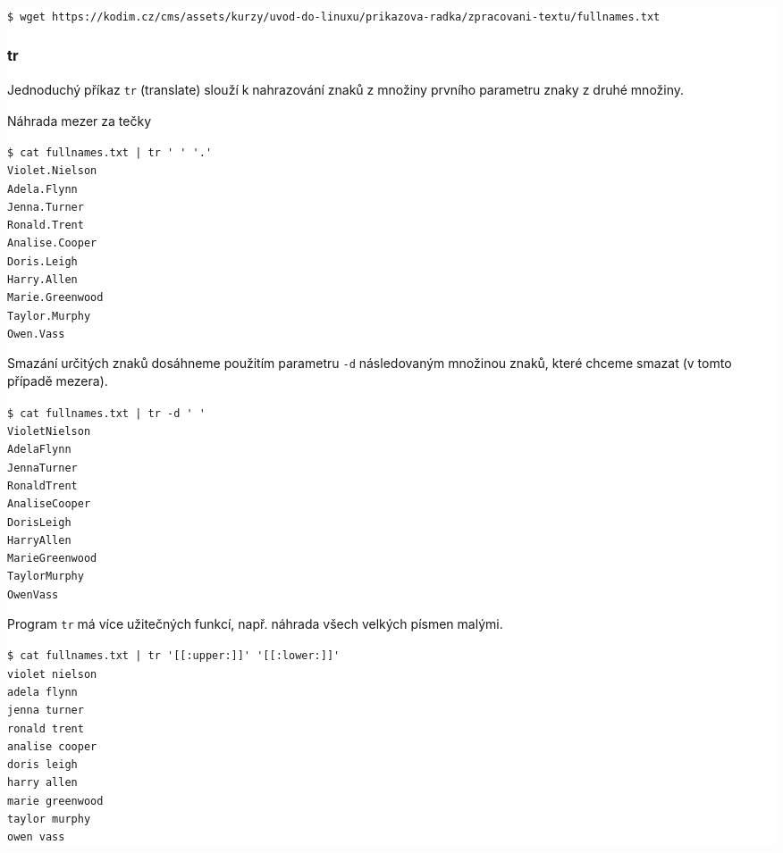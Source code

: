 ```shell
$ wget https://kodim.cz/cms/assets/kurzy/uvod-do-linuxu/prikazova-radka/zpracovani-textu/fullnames.txt
```

### tr

Jednoduchý příkaz `tr` (translate) slouží k nahrazování znaků z množiny prvního parametru znaky z druhé množiny.

Náhrada mezer za tečky

```shell
$ cat fullnames.txt | tr ' ' '.'
Violet.Nielson
Adela.Flynn
Jenna.Turner
Ronald.Trent
Analise.Cooper
Doris.Leigh
Harry.Allen
Marie.Greenwood
Taylor.Murphy
Owen.Vass
```

Smazání určitých znaků dosáhneme použitím parametru `-d` následovaným množinou znaků, které chceme smazat (v tomto případě mezera).

```shell
$ cat fullnames.txt | tr -d ' '
VioletNielson
AdelaFlynn
JennaTurner
RonaldTrent
AnaliseCooper
DorisLeigh
HarryAllen
MarieGreenwood
TaylorMurphy
OwenVass
```

Program `tr` má více užitečných funkcí, např. náhrada všech velkých písmen malými.

```shell
$ cat fullnames.txt | tr '[[:upper:]]' '[[:lower:]]'
violet nielson
adela flynn
jenna turner
ronald trent
analise cooper
doris leigh
harry allen
marie greenwood
taylor murphy
owen vass
```
